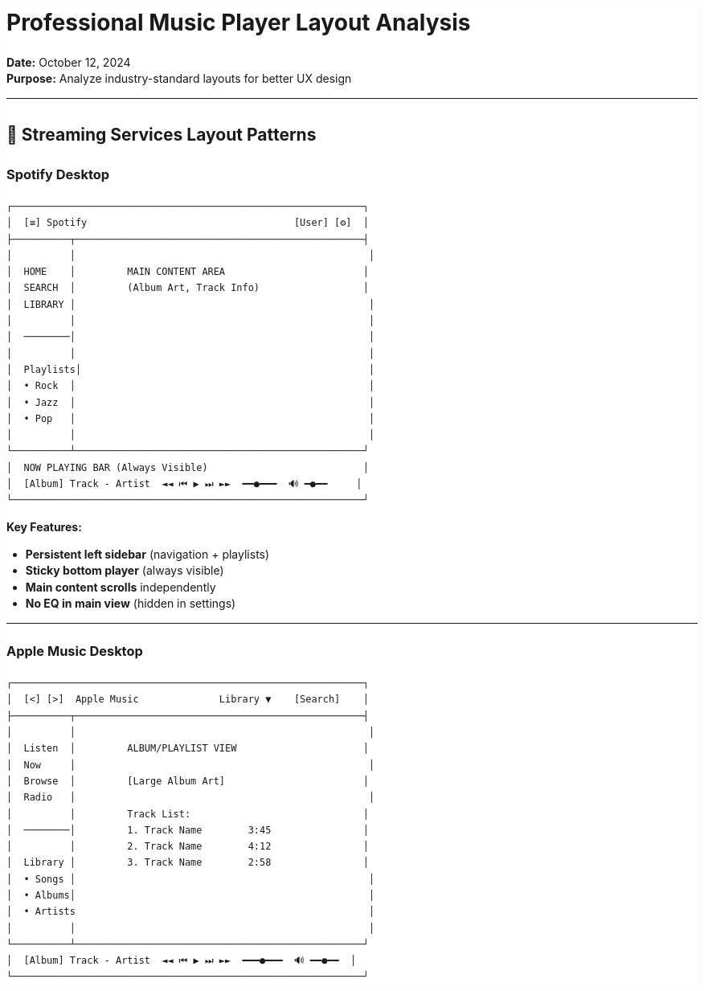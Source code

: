 # Professional Music Player Layout Analysis

**Date:** October 12, 2024  
**Purpose:** Analyze industry-standard layouts for better UX design

---

## 🎵 Streaming Services Layout Patterns

### **Spotify Desktop**
```
┌─────────────────────────────────────────────────────────────┐
│  [≡] Spotify                                    [User] [⚙]  │
├──────────┬──────────────────────────────────────────────────┤
│          │                                                   │
│  HOME    │         MAIN CONTENT AREA                        │
│  SEARCH  │         (Album Art, Track Info)                  │
│  LIBRARY │                                                   │
│          │                                                   │
│  ────────│                                                   │
│          │                                                   │
│  Playlists│                                                  │
│  • Rock  │                                                   │
│  • Jazz  │                                                   │
│  • Pop   │                                                   │
│          │                                                   │
└──────────┴──────────────────────────────────────────────────┘
│  NOW PLAYING BAR (Always Visible)                           │
│  [Album] Track - Artist  ◄◄ ⏮ ▶ ⏭ ►►  ━━●━━━  🔊 ━●━━     │
└─────────────────────────────────────────────────────────────┘
```

**Key Features:**
- **Persistent left sidebar** (navigation + playlists)
- **Sticky bottom player** (always visible)
- **Main content scrolls** independently
- **No EQ in main view** (hidden in settings)

---

### **Apple Music Desktop**
```
┌─────────────────────────────────────────────────────────────┐
│  [<] [>]  Apple Music              Library ▼    [Search]    │
├──────────┬──────────────────────────────────────────────────┤
│          │                                                   │
│  Listen  │         ALBUM/PLAYLIST VIEW                      │
│  Now     │                                                   │
│  Browse  │         [Large Album Art]                        │
│  Radio   │                                                   │
│          │         Track List:                              │
│  ────────│         1. Track Name        3:45                │
│          │         2. Track Name        4:12                │
│  Library │         3. Track Name        2:58                │
│  • Songs │                                                   │
│  • Albums│                                                   │
│  • Artists                                                   │
│          │                                                   │
└──────────┴──────────────────────────────────────────────────┘
│  [Album] Track - Artist  ◄◄ ⏮ ▶ ⏭ ►►  ━━━●━━━  🔊 ━━●━━  │
└─────────────────────────────────────────────────────────────┘
```

